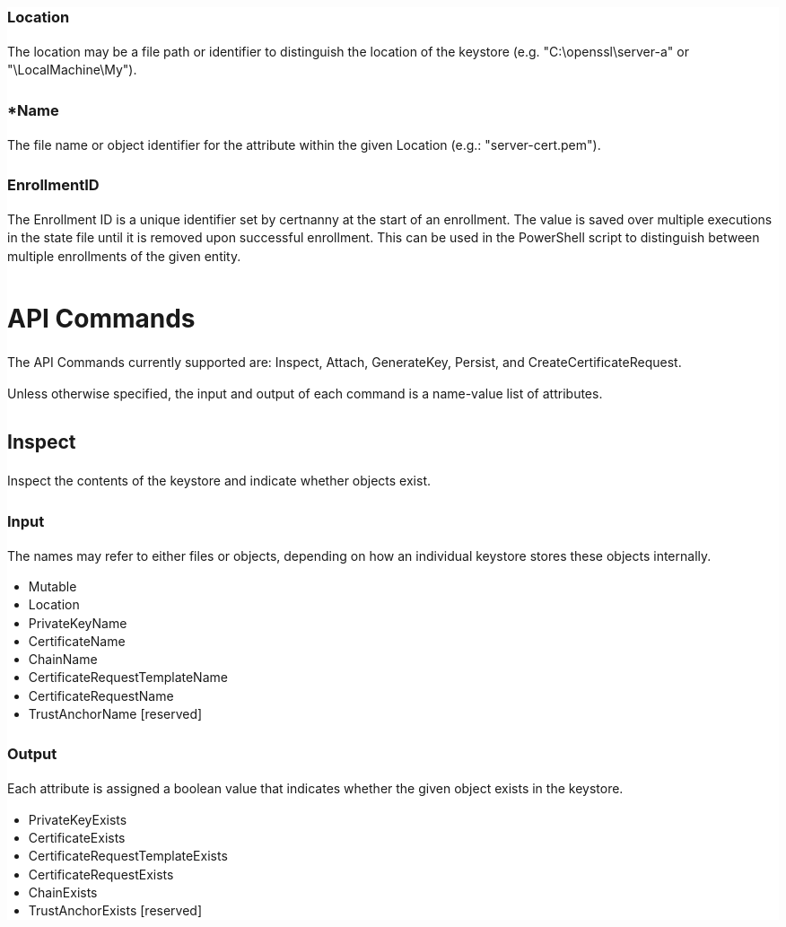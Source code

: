 ### Location

The location may be a file path or identifier to distinguish the location of the keystore (e.g. "C:\openssl\server-a" or "\LocalMachine\My").

### \*Name

The file name or object identifier for the attribute within the given Location (e.g.: "server-cert.pem").

### EnrollmentID

The Enrollment ID is a unique identifier set by certnanny at the start of an enrollment. The value is saved over multiple executions in the state file until it is removed upon successful enrollment. This can be used in the PowerShell script to distinguish between multiple enrollments of the given entity.



# API Commands

The API Commands currently supported are: Inspect, Attach, GenerateKey, Persist, and
CreateCertificateRequest.

Unless otherwise specified, the input and output of each command is a name-value list of 
attributes.


## Inspect

Inspect the contents of the keystore and indicate whether objects exist.

### Input

The names may refer to either files or objects, depending on how an individual keystore
stores these objects internally.

- Mutable
- Location
- PrivateKeyName
- CertificateName
- ChainName
- CertificateRequestTemplateName
- CertificateRequestName
- TrustAnchorName [reserved]

### Output

Each attribute is assigned a boolean value that indicates whether the given object exists
in the keystore.

- PrivateKeyExists
- CertificateExists
- CertificateRequestTemplateExists
- CertificateRequestExists
- ChainExists
- TrustAnchorExists [reserved]
